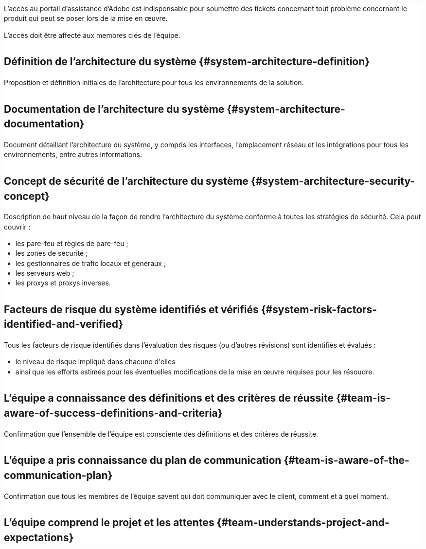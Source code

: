 L’accès au portail d’assistance d’Adobe est indispensable pour soumettre des tickets concernant tout problème concernant le produit qui peut se poser lors de la mise en œuvre.

L’accès doit être affecté aux membres clés de l’équipe.

## Définition de l’architecture du système  {#system-architecture-definition}

Proposition et définition initiales de l’architecture pour tous les environnements de la solution.

## Documentation de l’architecture du système  {#system-architecture-documentation}

Document détaillant l’architecture du système, y compris les interfaces, l’emplacement réseau et les intégrations pour tous les environnements, entre autres informations.

## Concept de sécurité de l’architecture du système  {#system-architecture-security-concept}

Description de haut niveau de la façon de rendre l’architecture du système conforme à toutes les stratégies de sécurité. Cela peut couvrir :

* les pare-feu et règles de pare-feu ;
* les zones de sécurité ;
* les gestionnaires de trafic locaux et généraux ;
* les serveurs web ;
* les proxys et proxys inverses.

## Facteurs de risque du système identifiés et vérifiés  {#system-risk-factors-identified-and-verified}

Tous les facteurs de risque identifiés dans l’évaluation des risques (ou d’autres révisions) sont identifiés et évalués :

* le niveau de risque impliqué dans chacune d&#39;elles
* ainsi que les efforts estimés pour les éventuelles modifications de la mise en œuvre requises pour les résoudre.

## L’équipe a connaissance des définitions et des critères de réussite  {#team-is-aware-of-success-definitions-and-criteria}

Confirmation que l’ensemble de l’équipe est consciente des définitions et des critères de réussite.

## L’équipe a pris connaissance du plan de communication  {#team-is-aware-of-the-communication-plan}

Confirmation que tous les membres de l’équipe savent qui doit communiquer avec le client, comment et à quel moment.

## L’équipe comprend le projet et les attentes  {#team-understands-project-and-expectations}
